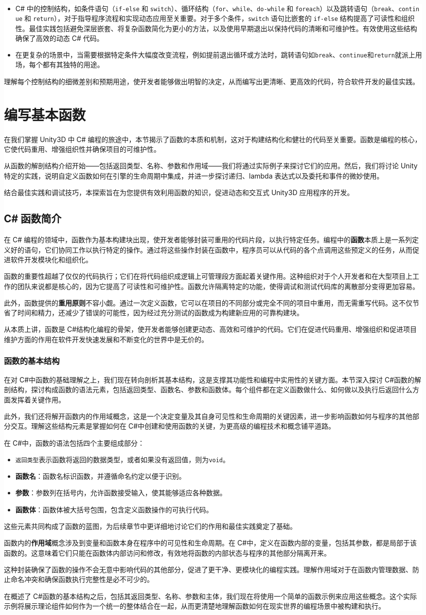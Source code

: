 +   C# 中的控制结构，如条件语句（`if-else` 和 `switch`）、循环结构（`for`、`while`、`do-while` 和 `foreach`）以及跳转语句（`break`、`continue` 和 `return`），对于指导程序流程和实现动态应用至关重要。对于多个条件，`switch` 语句比嵌套的 `if-else` 结构提高了可读性和组织性。最佳实践包括避免深层嵌套、将复杂函数简化为更小的方法，以及使用早期退出以保持代码的清晰和可维护性。有效使用这些结构确保了高效的动态 C# 代码。

+   在更复杂的场景中，当需要根据特定条件大幅度改变流程，例如提前退出循环或方法时，跳转语句如`break`、`continue`和`return`就派上用场，每个都有其独特的用途。

理解每个控制结构的细微差别和预期用途，使开发者能够做出明智的决定，从而编写出更清晰、更高效的代码，符合软件开发的最佳实践。

# 编写基本函数

在我们掌握 Unity3D 中 C# 编程的旅途中，本节揭示了函数的本质和机制，这对于构建结构化和健壮的代码至关重要。函数是编程的核心，它使代码重用、增强组织性并确保项目的可维护性。

从函数的解剖结构介绍开始——包括返回类型、名称、参数和作用域——我们将通过实际例子来探讨它们的应用。然后，我们将讨论 Unity 特定的实践，说明自定义函数如何在引擎的生命周期中集成，并进一步探讨递归、lambda 表达式以及委托和事件的微妙使用。

结合最佳实践和调试技巧，本探索旨在为您提供有效利用函数的知识，促进动态和交互式 Unity3D 应用程序的开发。

## C# 函数简介

在 C# 编程的领域中，函数作为基本构建块出现，使开发者能够封装可重用的代码片段，以执行特定任务。编程中的**函数**本质上是一系列定义好的语句，它们协同工作以执行特定的操作。通过将这些操作封装在函数中，程序员可以从代码的各个点调用这些预定义的任务，从而促进软件开发模块化和组织化。

函数的重要性超越了仅仅的代码执行；它们在将代码组织成逻辑上可管理段方面起着关键作用。这种组织对于个人开发者和在大型项目上工作的团队来说都是核心的，因为它提高了可读性和可维护性。函数允许隔离特定的功能，使得调试和测试代码库的离散部分变得更加容易。

此外，函数提供的**重用原则**不容小觑。通过一次定义函数，它可以在项目的不同部分或完全不同的项目中重用，而无需重写代码。这不仅节省了时间和精力，还减少了错误的可能性，因为经过充分测试的函数成为构建新应用的可靠构建块。

从本质上讲，函数是 C#结构化编程的骨架，使开发者能够创建更动态、高效和可维护的代码。它们在促进代码重用、增强组织和促进项目维护方面的作用在软件开发快速发展和不断变化的世界中是无价的。

### 函数的基本结构

在对 C#中函数的基础理解之上，我们现在转向剖析其基本结构，这是支撑其功能性和编程中实用性的关键方面。本节深入探讨 C#函数的解剖结构，探讨构成函数的语法元素，包括返回类型、函数名、参数和函数体。每个组件都在定义函数做什么、如何做以及执行后返回什么方面发挥着关键作用。

此外，我们还将解开函数内的作用域概念，这是一个决定变量及其自身可见性和生命周期的关键因素，进一步影响函数如何与程序的其他部分交互。理解这些结构元素是掌握如何在 C#中创建和使用函数的关键，为更高级的编程技术和概念铺平道路。

在 C#中，函数的语法包括四个主要组成部分：

+   `返回类型`表示函数将返回的数据类型，或者如果没有返回值，则为`void`。

+   **函数名**：函数名标识函数，并遵循命名约定以便于识别。

+   **参数**：参数列在括号内，允许函数接受输入，使其能够适应各种数据。

+   **函数体**：函数体被大括号包围，包含定义函数操作的可执行代码。

这些元素共同构成了函数的蓝图，为后续章节中更详细地讨论它们的作用和最佳实践奠定了基础。

函数内的**作用域**概念涉及到变量和函数本身在程序中的可见性和生命周期。在 C#中，定义在函数内部的变量，包括其参数，都是局部于该函数的。这意味着它们只能在函数体内部访问和修改，有效地将函数的内部状态与程序的其他部分隔离开来。

这种封装确保了函数的操作不会无意中影响代码的其他部分，促进了更干净、更模块化的编程实践。理解作用域对于在函数内管理数据、防止命名冲突和确保函数执行完整性是必不可少的。

在概述了 C#函数的基本结构之后，包括其返回类型、名称、参数和主体，我们现在将使用一个简单的函数示例来应用这些概念。这个实际示例将展示理论组件如何作为一个统一的整体结合在一起，从而更清楚地理解函数如何在现实世界的编程场景中被构建和执行。
